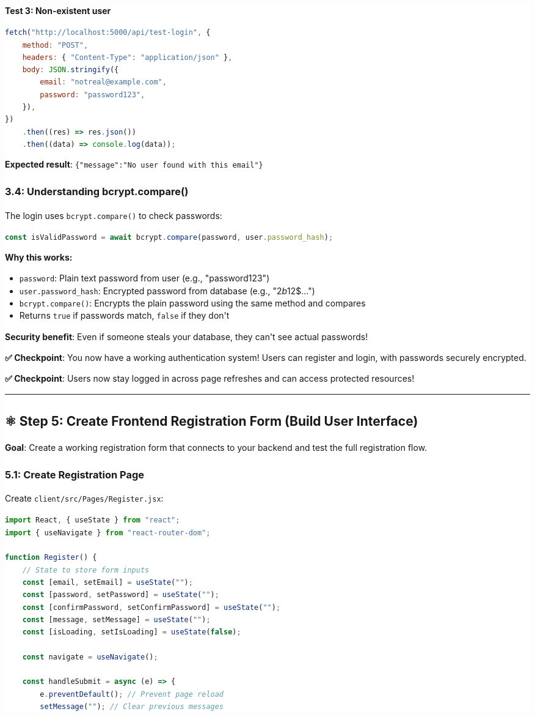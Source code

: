 **Test 3: Non-existent user**

```javascript
fetch("http://localhost:5000/api/test-login", {
	method: "POST",
	headers: { "Content-Type": "application/json" },
	body: JSON.stringify({
		email: "notreal@example.com",
		password: "password123",
	}),
})
	.then((res) => res.json())
	.then((data) => console.log(data));
```

**Expected result**: `{"message":"No user found with this email"}`

### 3.4: Understanding bcrypt.compare()

The login uses `bcrypt.compare()` to check passwords:

```javascript
const isValidPassword = await bcrypt.compare(password, user.password_hash);
```

**Why this works:**

-   `password`: Plain text password from user (e.g., "password123")
-   `user.password_hash`: Encrypted password from database (e.g., "$2b$12$...")
-   `bcrypt.compare()`: Encrypts the plain password using the same method and compares
-   Returns `true` if passwords match, `false` if they don't

**Security benefit**: Even if someone steals your database, they can't see actual passwords!

**✅ Checkpoint**: You now have a working authentication system! Users can register and login, with passwords securely encrypted.

**✅ Checkpoint**: Users now stay logged in across page refreshes and can access protected resources!

---

## ⚛️ Step 5: Create Frontend Registration Form (Build User Interface)

**Goal**: Create a working registration form that connects to your backend and test the full registration flow.

### 5.1: Create Registration Page

Create `client/src/Pages/Register.jsx`:

```jsx
import React, { useState } from "react";
import { useNavigate } from "react-router-dom";

function Register() {
	// State to store form inputs
	const [email, setEmail] = useState("");
	const [password, setPassword] = useState("");
	const [confirmPassword, setConfirmPassword] = useState("");
	const [message, setMessage] = useState("");
	const [isLoading, setIsLoading] = useState(false);

	const navigate = useNavigate();

	const handleSubmit = async (e) => {
		e.preventDefault(); // Prevent page reload
		setMessage(""); // Clear previous messages
```